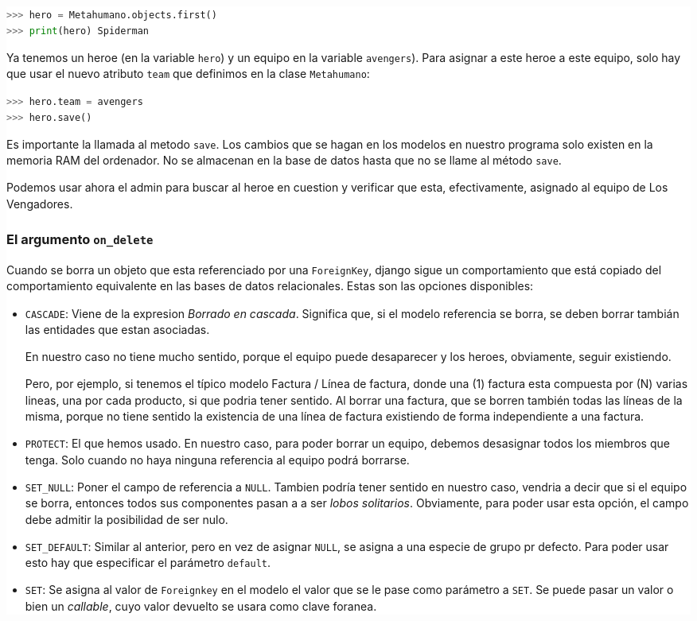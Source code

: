 ```python
>>> hero = Metahumano.objects.first()
>>> print(hero) Spiderman
```

Ya tenemos un heroe (en la variable `hero`) y un equipo en la variable
`avengers`). Para asignar a este heroe a este equipo, solo hay que usar
el nuevo atributo `team` que definimos en la clase `Metahumano`:

```python
>>> hero.team = avengers
>>> hero.save()
```

Es importante la llamada al metodo `save`. Los cambios que se hagan en
los modelos en nuestro programa solo existen en la memoria RAM del
ordenador. No se almacenan en la base de datos hasta que no se llame al
método `save`.

Podemos usar ahora el admin para buscar al heroe en cuestion y verificar
que esta, efectivamente, asignado al equipo de Los Vengadores.

### El argumento `on_delete`

Cuando se borra un objeto que esta referenciado por una `ForeignKey`,
django sigue un comportamiento que está copiado del comportamiento
equivalente en las bases de datos relacionales. Estas son las opciones
disponibles:

- `CASCADE`: Viene de la expresion *Borrado en cascada*. Significa que, si el
  modelo referencia se borra, se deben borrar tambián las entidades que estan
  asociadas.

  En nuestro caso no tiene mucho sentido, porque el equipo puede desaparecer y
  los heroes, obviamente, seguir existiendo.

  Pero, por ejemplo, si tenemos el típico modelo Factura / Línea de factura,
  donde una (1) factura esta compuesta por (N) varias lineas, una por cada
  producto, si que podria tener sentido. Al borrar una factura, que se borren
  también todas las líneas de la misma, porque no tiene sentido la existencia
  de una línea de factura existiendo de forma independiente a una factura.

- `PROTECT`: El que hemos usado. En nuestro caso, para poder borrar un equipo,
  debemos desasignar todos los miembros que tenga. Solo cuando no haya ninguna
  referencia al equipo podrá borrarse.

- `SET_NULL`: Poner el campo de referencia a `NULL`. Tambien podría tener
  sentido en nuestro caso, vendria a decir que si el equipo se borra, entonces
  todos sus componentes pasan a a ser *lobos solitarios*. Obviamente, para
  poder usar esta opción, el campo debe admitir la posibilidad de ser nulo.

- `SET_DEFAULT`: Similar al anterior, pero en vez de asignar `NULL`, se asigna
  a una especie de grupo pr defecto. Para poder usar esto hay que especificar
  el parámetro `default`.

- `SET`: Se asigna al valor de `Foreignkey` en el modelo el valor que se le
  pase como parámetro a `SET`. Se puede pasar un valor o bien un *callable*,
  cuyo valor devuelto se usara como clave foranea.
